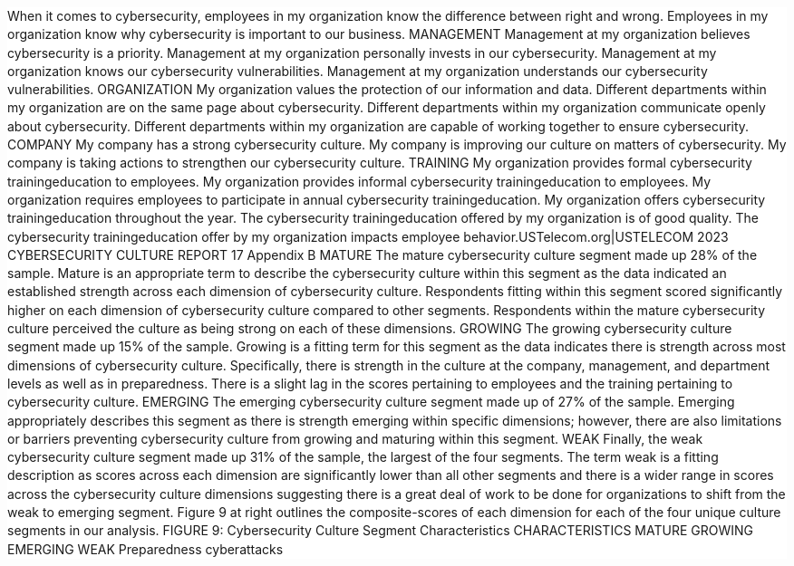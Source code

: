 When it comes to cybersecurity, employees in my organization know the difference between 
right and wrong.
Employees in my organization know why cybersecurity is important to our business.
MANAGEMENT
Management at my organization believes cybersecurity is a priority.
Management at my organization personally invests in our cybersecurity.
Management at my organization knows our cybersecurity vulnerabilities.
Management at my organization understands our cybersecurity vulnerabilities.
ORGANIZATION
My organization values the protection of our information and data.
Different departments within my organization are on the same page about cybersecurity.
Different departments within my organization communicate openly about cybersecurity.
Different departments within my organization are capable of working together to ensure 
cybersecurity.
COMPANY 
My company has a strong cybersecurity culture.
My company is improving our culture on matters of cybersecurity.
My company is taking actions to strengthen our cybersecurity culture.
TRAINING
My organization provides formal cybersecurity trainingeducation to employees.
My organization provides informal cybersecurity trainingeducation to employees.
My organization requires employees to participate in annual cybersecurity trainingeducation.
My organization offers cybersecurity trainingeducation throughout the year.
The cybersecurity trainingeducation offered by my organization is of good quality.
The cybersecurity trainingeducation offer by my organization impacts employee behavior.USTelecom.org\|USTELECOM 2023 CYBERSECURITY CULTURE REPORT 
17
Appendix B
MATURE
The mature cybersecurity culture segment made up 28% of the sample. Mature is an 
appropriate term to describe the cybersecurity culture within this segment as the data 
indicated an established strength across each dimension of cybersecurity culture. 
Respondents fitting within this segment scored significantly higher on each dimension 
of cybersecurity culture compared to other segments. Respondents within the mature 
cybersecurity culture perceived the culture as being strong on each of these dimensions. 
GROWING
The growing cybersecurity culture segment made up 15% of the sample. Growing is a 
fitting term for this segment as the data indicates there is strength across most dimensions 
of cybersecurity culture. Specifically, there is strength in the culture at the company, 
management, and department levels as well as in preparedness. There is a slight lag in the 
scores pertaining to employees and the training pertaining to cybersecurity culture.
EMERGING
The emerging cybersecurity culture segment made up of 27% of the sample. Emerging 
appropriately describes this segment as there is strength emerging within specific 
dimensions; however, there are also limitations or barriers preventing cybersecurity culture 
from growing and maturing within this segment.
WEAK
Finally, the weak cybersecurity culture segment made up 31% of the sample, the largest of 
the four segments. The term weak is a fitting description as scores across each dimension 
are significantly lower than all other segments and there is a wider range in scores across 
the cybersecurity culture dimensions suggesting there is a great deal of work to be done for 
organizations to shift from the weak to emerging segment.
Figure 9 at right outlines the 
composite\-scores of each 
dimension for each of the four 
unique culture segments in 
our analysis.
FIGURE 9: Cybersecurity Culture Segment Characteristics
CHARACTERISTICS
MATURE
GROWING
EMERGING
WEAK
Preparedness cyberattacks